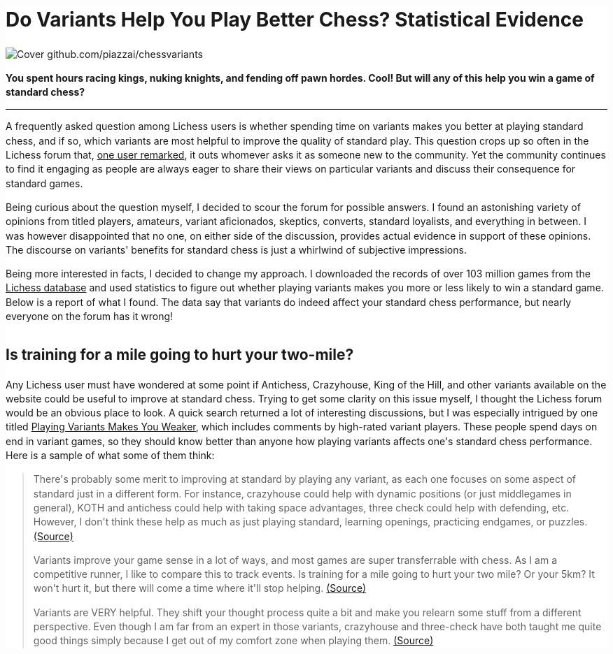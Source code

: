 # Do Variants Help You Play Better Chess? Statistical Evidence

![Cover](https://raw.githubusercontent.com/piazzai/chessvariants/master/images/cover.jpg)
github.com/piazzai/chessvariants

**You spent hours racing kings, nuking knights, and fending off pawn hordes. Cool! But will any of this help you win a game of standard chess?**

* * *

A frequently asked question among Lichess users is whether spending time on variants makes you better at playing standard chess, and if so, which variants are most helpful to improve the quality of standard play. This question crops up so often in the Lichess forum that, [one user remarked](https://lichess.org/forum/general-chess-discussion/should-i-play-variants?page=3#22), it outs whomever asks it as someone new to the community. Yet the community continues to find it engaging as people are always eager to share their views on particular variants and discuss their consequence for standard games.

Being curious about the question myself, I decided to scour the forum for possible answers. I found an astonishing variety of opinions from titled players, amateurs, variant aficionados, skeptics, converts, standard loyalists, and everything in between. I was however disappointed that no one, on either side of the discussion, provides actual evidence in support of these opinions. The discourse on variants' benefits for standard chess is just a whirlwind of subjective impressions.

Being more interested in facts, I decided to change my approach. I downloaded the records of over 103 million games from the [Lichess database](https://database.lichess.org) and used statistics to figure out whether playing variants makes you more or less likely to win a standard game. Below is a report of what I found. The data say that variants do indeed affect your standard chess performance, but nearly everyone on the forum has it wrong!

## Is training for a mile going to hurt your two-mile?

Any Lichess user must have wondered at some point if Antichess, Crazyhouse, King of the Hill, and other variants available on the website could be useful to improve at standard chess. Trying to get some clarity on this issue myself, I thought the Lichess forum would be an obvious place to look. A quick search returned a lot of interesting discussions, but I was especially intrigued by one titled [Playing Variants Makes You Weaker](https://lichess.org/forum/general-chess-discussion/playing-variants-makes-you-weaker), which includes comments by high-rated variant players. These people spend days on end in variant games, so they should know better than anyone how playing variants affects one's standard chess performance. Here is a sample of what some of them think:

> There's probably some merit to improving at standard by playing any variant, as each one focuses on some aspect of standard just in a different form. For instance, crazyhouse could help with dynamic positions (or just middlegames in general), KOTH and antichess could help with taking space advantages, three check could help with defending, etc. However, I don't think these help as much as just playing standard, learning openings, practicing endgames, or puzzles. [(Source)](https://lichess.org/forum/general-chess-discussion/playing-variants-makes-you-weaker?page=2#14)
>
> Variants improve your game sense in a lot of ways, and most games are super transferrable with chess. As I am a competitive runner, I like to compare this to track events. Is training for a mile going to hurt your two mile? Or your 5km? It won't hurt it, but there will come a time where it'll stop helping. [(Source)](https://lichess.org/forum/general-chess-discussion/playing-variants-makes-you-weaker#10)
>
> Variants are VERY helpful. They shift your thought process quite a bit and make you relearn some stuff from a different perspective. Even though I am far from an expert in those variants, crazyhouse and three-check have both taught me quite good things simply because I get out of my comfort zone when playing them. [(Source)](https://lichess.org/forum/general-chess-discussion/playing-variants-makes-you-weaker?page=2#18)
